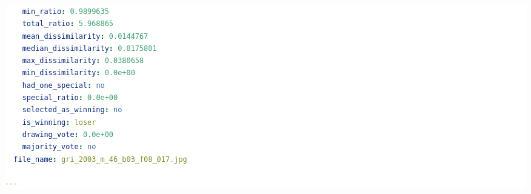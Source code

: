 ```yaml
    min_ratio: 0.9899635
    total_ratio: 5.968865
    mean_dissimilarity: 0.0144767
    median_dissimilarity: 0.0175801
    max_dissimilarity: 0.0380658
    min_dissimilarity: 0.0e+00
    had_one_special: no
    special_ratio: 0.0e+00
    selected_as_winning: no
    is_winning: loser
    drawing_vote: 0.0e+00
    majority_vote: no
  file_name: gri_2003_m_46_b03_f08_017.jpg

---
```

